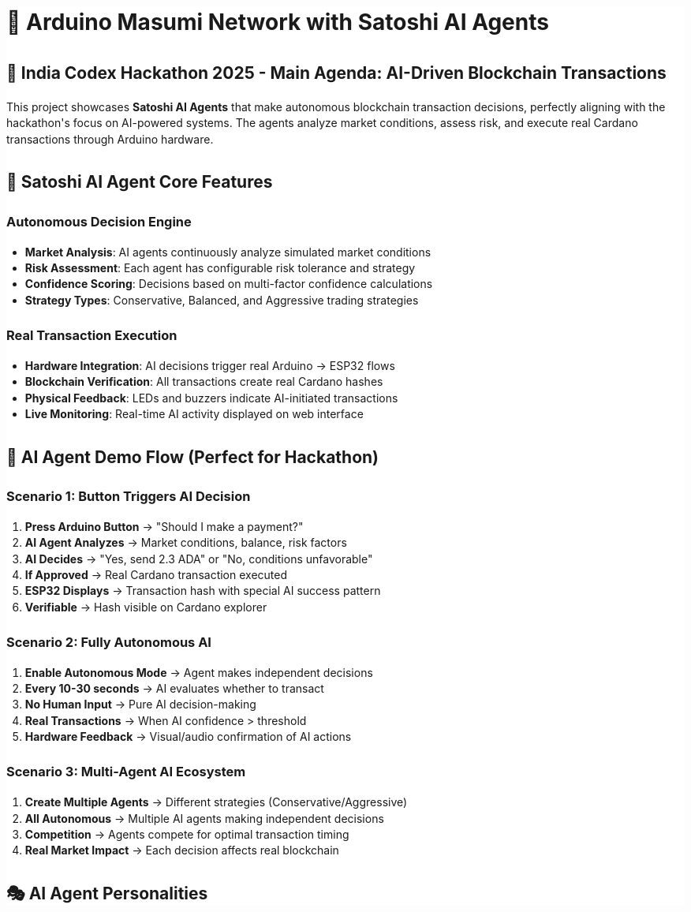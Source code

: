 # 🤖 Arduino Masumi Network with Satoshi AI Agents

## 🎯 **India Codex Hackathon 2025 - Main Agenda: AI-Driven Blockchain Transactions**

This project showcases **Satoshi AI Agents** that make autonomous blockchain transaction decisions, perfectly aligning with the hackathon's focus on AI-powered systems. The agents analyze market conditions, assess risk, and execute real Cardano transactions through Arduino hardware.

## 🧠 **Satoshi AI Agent Core Features**

### **Autonomous Decision Engine**
- **Market Analysis**: AI agents continuously analyze simulated market conditions
- **Risk Assessment**: Each agent has configurable risk tolerance and strategy
- **Confidence Scoring**: Decisions based on multi-factor confidence calculations
- **Strategy Types**: Conservative, Balanced, and Aggressive trading strategies

### **Real Transaction Execution**
- **Hardware Integration**: AI decisions trigger real Arduino → ESP32 flows
- **Blockchain Verification**: All transactions create real Cardano hashes
- **Physical Feedback**: LEDs and buzzers indicate AI-initiated transactions
- **Live Monitoring**: Real-time AI activity displayed on web interface

## 🚀 **AI Agent Demo Flow (Perfect for Hackathon)**

### **Scenario 1: Button Triggers AI Decision**
1. **Press Arduino Button** → "Should I make a payment?"
2. **AI Agent Analyzes** → Market conditions, balance, risk factors
3. **AI Decides** → "Yes, send 2.3 ADA" or "No, conditions unfavorable"
4. **If Approved** → Real Cardano transaction executed
5. **ESP32 Displays** → Transaction hash with special AI success pattern
6. **Verifiable** → Hash visible on Cardano explorer

### **Scenario 2: Fully Autonomous AI**
1. **Enable Autonomous Mode** → Agent makes independent decisions
2. **Every 10-30 seconds** → AI evaluates whether to transact
3. **No Human Input** → Pure AI decision-making
4. **Real Transactions** → When AI confidence > threshold
5. **Hardware Feedback** → Visual/audio confirmation of AI actions

### **Scenario 3: Multi-Agent AI Ecosystem**
1. **Create Multiple Agents** → Different strategies (Conservative/Aggressive)
2. **All Autonomous** → Multiple AI agents making independent decisions
3. **Competition** → Agents compete for optimal transaction timing
4. **Real Market Impact** → Each decision affects real blockchain

## 🎭 **AI Agent Personalities**
